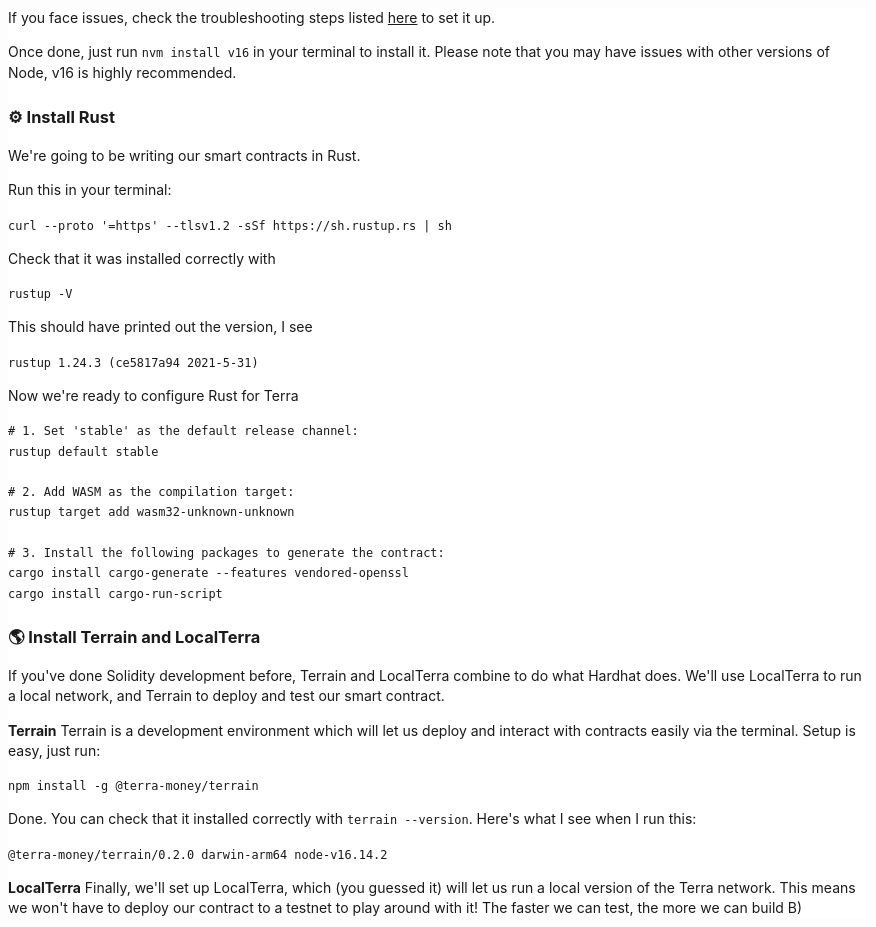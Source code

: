 
If you face issues, check the troubleshooting steps listed [here](https://github.com/nvm-sh/nvm#installing-and-updating) to set it up. 

Once done, just run `nvm install v16` in your terminal to install it. Please note that you may have issues with other versions of Node, v16 is highly recommended.


### ⚙️ Install Rust
We're going to be writing our smart contracts in Rust.

Run this in your terminal:
```
curl --proto '=https' --tlsv1.2 -sSf https://sh.rustup.rs | sh
```
Check that it was installed correctly with 
```
rustup -V
```
This should have printed out the version, I see
```
rustup 1.24.3 (ce5817a94 2021-5-31)
```

Now we're ready to configure Rust for Terra 
```
# 1. Set 'stable' as the default release channel:
rustup default stable

# 2. Add WASM as the compilation target:
rustup target add wasm32-unknown-unknown

# 3. Install the following packages to generate the contract:
cargo install cargo-generate --features vendored-openssl
cargo install cargo-run-script
```

### 🌎 Install Terrain and LocalTerra
If you've done Solidity development before, Terrain and LocalTerra combine to do what Hardhat does. We'll use LocalTerra to run a local network, and Terrain to deploy and test our smart contract. 

**Terrain**
Terrain is a development environment which will let us deploy and interact with contracts easily via the terminal. Setup is easy, just run:
```
npm install -g @terra-money/terrain
```

Done. You can check that it installed correctly with `terrain --version`. Here's what I see when I run this:
```
@terra-money/terrain/0.2.0 darwin-arm64 node-v16.14.2
```

**LocalTerra**
Finally, we'll set up LocalTerra, which (you guessed it) will let us run a local version of the Terra network. This means we won't have to deploy our contract to a testnet to play around with it! The faster we can test, the more we can build B)
